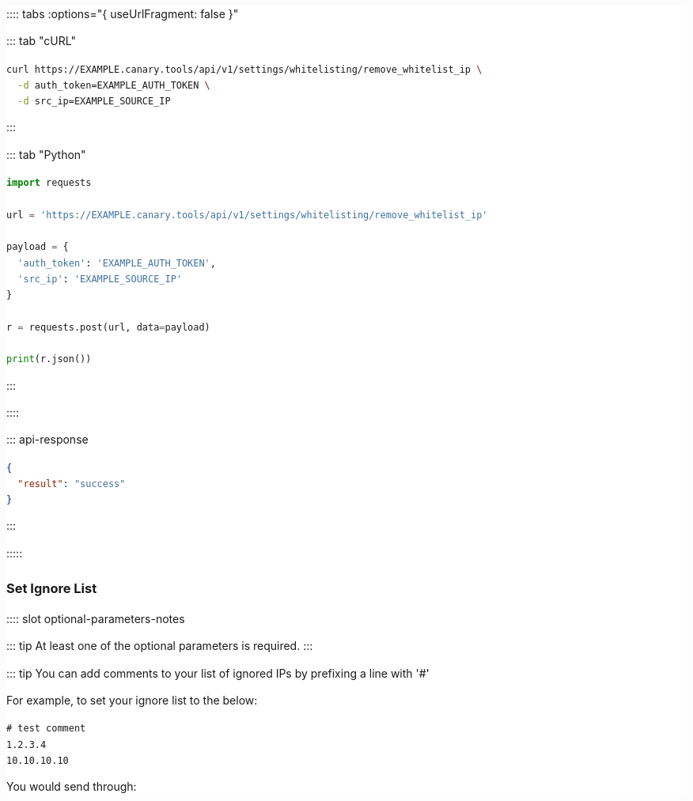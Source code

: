 :::: tabs :options="{ useUrlFragment: false }"

::: tab "cURL"

``` bash
curl https://EXAMPLE.canary.tools/api/v1/settings/whitelisting/remove_whitelist_ip \
  -d auth_token=EXAMPLE_AUTH_TOKEN \
  -d src_ip=EXAMPLE_SOURCE_IP
```

:::

::: tab "Python"

``` python
import requests

url = 'https://EXAMPLE.canary.tools/api/v1/settings/whitelisting/remove_whitelist_ip'

payload = {
  'auth_token': 'EXAMPLE_AUTH_TOKEN',
  'src_ip': 'EXAMPLE_SOURCE_IP'
}

r = requests.post(url, data=payload)

print(r.json())
```

:::

::::

::: api-response
```json
{
  "result": "success"
}
```
:::

:::::

</APIDetails>

### Set Ignore List

<APIDetails :endpoint="$page.frontmatter.endpoints.default_ignore_ip_port_list">

:::: slot optional-parameters-notes

::: tip
At least one of the optional parameters is required.
:::

::: tip
You can add comments to your list of ignored IPs by prefixing a line with '#'

For example, to set your ignore list to the below:
```
# test comment
1.2.3.4
10.10.10.10
```
You would send through:

